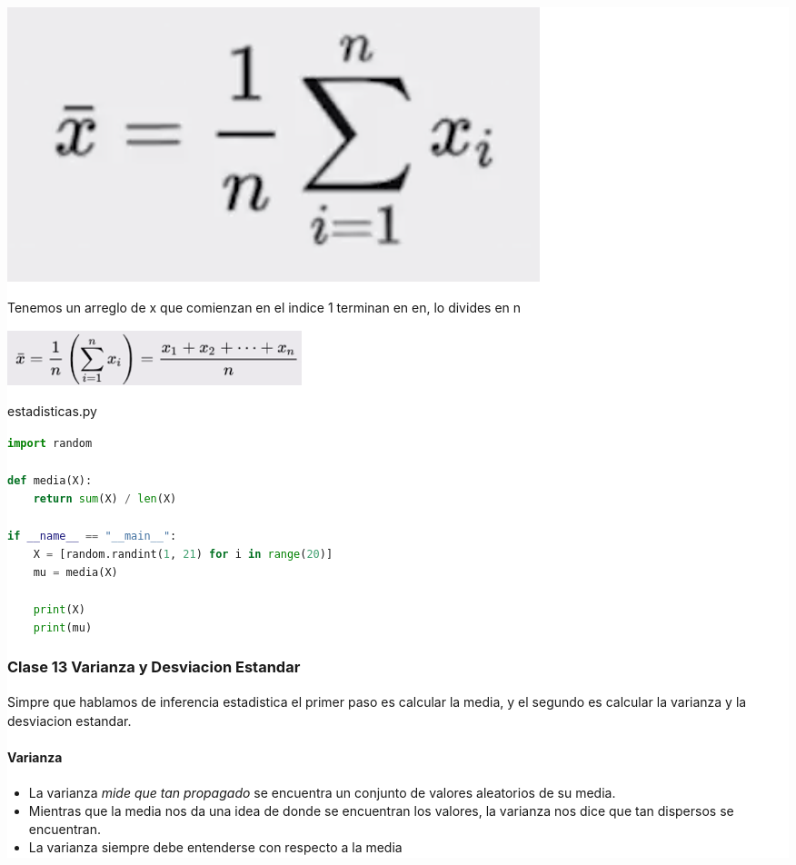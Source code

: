 ![src/promedio.png](src/promedio.png)

Tenemos un arreglo de x que comienzan en el indice 1 terminan en en, lo  divides en n

![src/promedio-extendido.png](src/promedio-extendido.png)


estadisticas.py

```py
import random

def media(X):
    return sum(X) / len(X)

if __name__ == "__main__":
    X = [random.randint(1, 21) for i in range(20)]
    mu = media(X)

    print(X)
    print(mu)
```

### Clase 13 Varianza y Desviacion Estandar

Simpre que hablamos de inferencia estadistica el primer paso es calcular la media, y el segundo es calcular la varianza y la desviacion estandar.

#### Varianza

- La varianza *mide que tan propagado* se encuentra un conjunto de valores aleatorios de su media.
- Mientras que la media nos da una idea de donde se encuentran los valores, la varianza nos dice que tan dispersos se encuentran.
- La varianza siempre debe entenderse con respecto a la media
